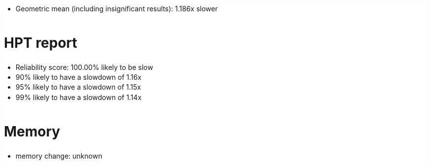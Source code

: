 - Geometric mean (including insignificant results): 1.186x slower

# HPT report

- Reliability score: 100.00% likely to be slow
- 90% likely to have a slowdown of 1.16x
- 95% likely to have a slowdown of 1.15x
- 99% likely to have a slowdown of 1.14x

# Memory
- memory change: unknown